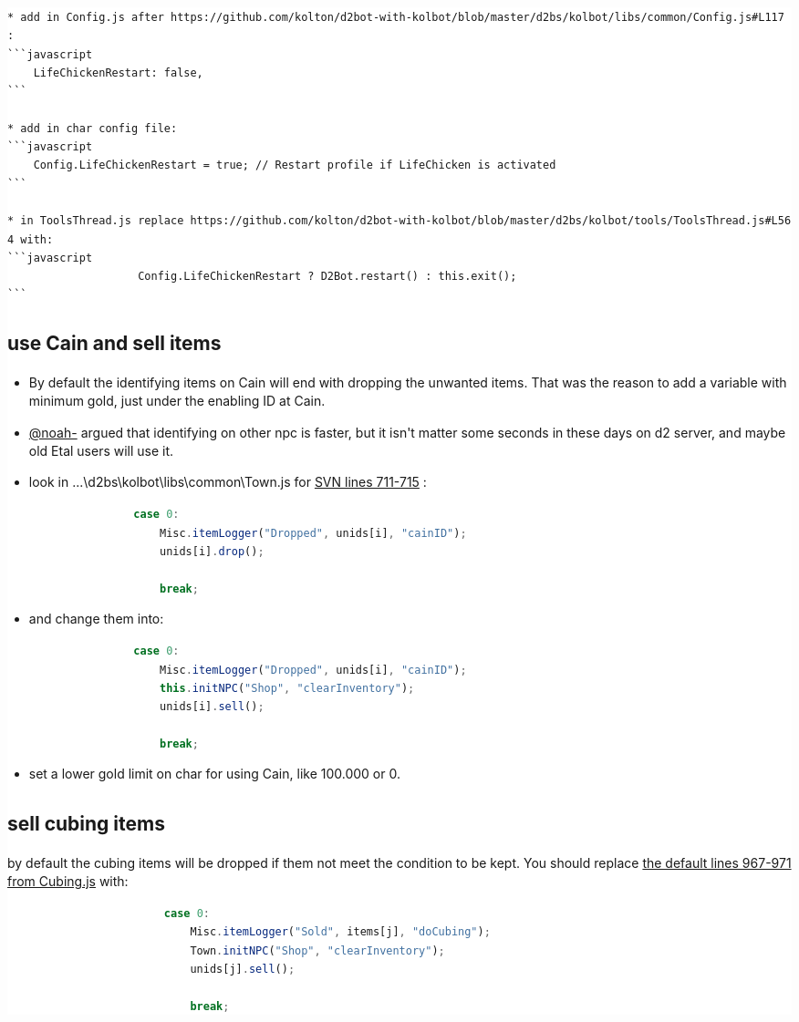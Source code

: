 	* add in Config.js after https://github.com/kolton/d2bot-with-kolbot/blob/master/d2bs/kolbot/libs/common/Config.js#L117 :
	```javascript
		LifeChickenRestart: false,
	```

	* add in char config file:
	```javascript
		Config.LifeChickenRestart = true; // Restart profile if LifeChicken is activated
	```

	* in ToolsThread.js replace https://github.com/kolton/d2bot-with-kolbot/blob/master/d2bs/kolbot/tools/ToolsThread.js#L564 with:
	```javascript
						Config.LifeChickenRestart ? D2Bot.restart() : this.exit();
	```

## use Cain and sell items
* By default the identifying items on Cain will end with dropping the unwanted items. That was the reason to add a variable with minimum gold, just under the enabling ID at Cain.
* [@noah-](https://github.com/noah-) argued that identifying on other npc is faster, but it isn't matter some seconds in these days on d2 server, and maybe old Etal users will use it.

* look in ...\d2bs\kolbot\libs\common\Town.js for [SVN lines 711-715](https://github.com/kolton/d2bot-with-kolbot/blob/master/d2bs/kolbot/libs/common/Town.js#L711-L715) :
	```javascript
					case 0:
						Misc.itemLogger("Dropped", unids[i], "cainID");
						unids[i].drop();
	
						break;
	```
* and change them into:
	```javascript
					case 0:
						Misc.itemLogger("Dropped", unids[i], "cainID");
						this.initNPC("Shop", "clearInventory");
						unids[i].sell();
	
						break;
	```
* set a lower gold limit on char for using Cain, like 100.000 or 0.

## sell cubing items
by default the cubing items will be dropped if them not meet the condition to be kept. You should replace [the default lines 967-971 from Cubing.js](https://github.com/kolton/d2bot-with-kolbot/blob/master/d2bs/kolbot/libs/common/Cubing.js#L967-L971) with:
```javascript
						case 0:
							Misc.itemLogger("Sold", items[j], "doCubing");
							Town.initNPC("Shop", "clearInventory");
							unids[j].sell();

							break;
```
